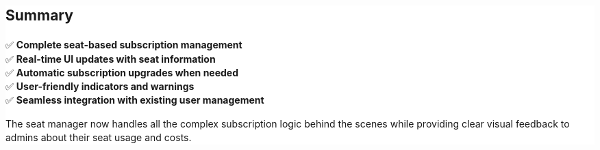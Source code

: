## Summary

✅ **Complete seat-based subscription management**  
✅ **Real-time UI updates with seat information**  
✅ **Automatic subscription upgrades when needed**  
✅ **User-friendly indicators and warnings**  
✅ **Seamless integration with existing user management**

The seat manager now handles all the complex subscription logic behind the scenes while providing clear visual feedback to admins about their seat usage and costs. 